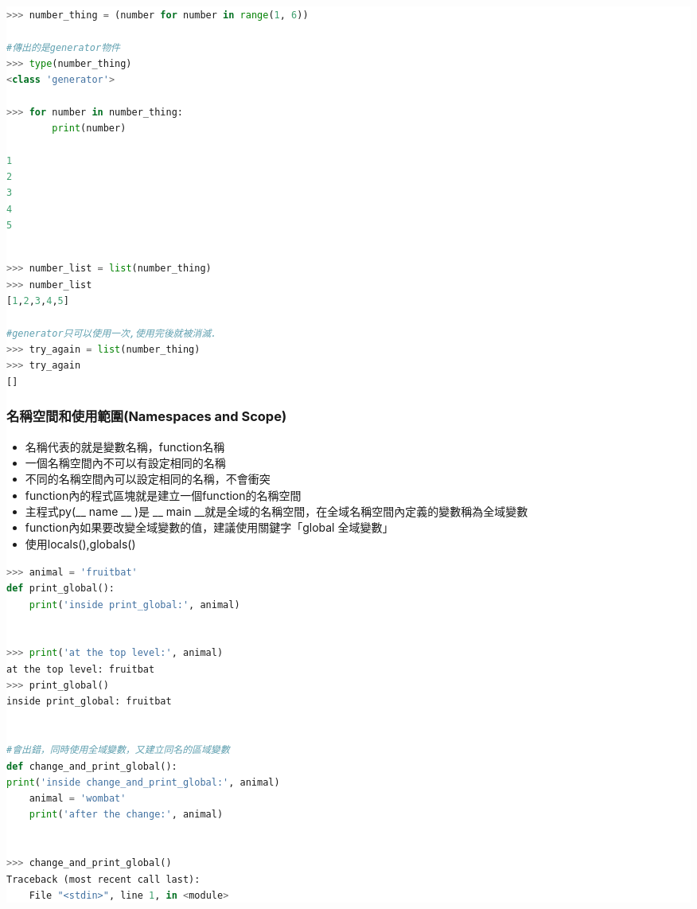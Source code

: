 ```python
>>> number_thing = (number for number in range(1, 6))

#傳出的是generator物件
>>> type(number_thing)
<class 'generator'>

>>> for number in number_thing: 
		print(number)

1
2 
3 
4 
5

```

```python

>>> number_list = list(number_thing) 
>>> number_list
[1,2,3,4,5]

#generator只可以使用一次,使用完後就被消滅.
>>> try_again = list(number_thing) 
>>> try_again
[]


```





### 名稱空間和使用範圍(Namespaces and Scope)
- 名稱代表的就是變數名稱，function名稱
- 一個名稱空間內不可以有設定相同的名稱
- 不同的名稱空間內可以設定相同的名稱，不會衝突
- function內的程式區塊就是建立一個function的名稱空間
- 主程式py(__ name __ )是 __ main __就是全域的名稱空間，在全域名稱空間內定義的變數稱為全域變數
- function內如果要改變全域變數的值，建議使用關鍵字「global 全域變數」
- 使用locals(),globals()

```python
>>> animal = 'fruitbat'
def print_global():
	print('inside print_global:', animal)
	
	
>>> print('at the top level:', animal)
at the top level: fruitbat
>>> print_global()
inside print_global: fruitbat


#會出錯，同時使用全域變數，又建立同名的區域變數
def change_and_print_global(): 	
print('inside change_and_print_global:', animal)
	animal = 'wombat'
	print('after the change:', animal)


>>> change_and_print_global()
Traceback (most recent call last):
	File "<stdin>", line 1, in <module>
```